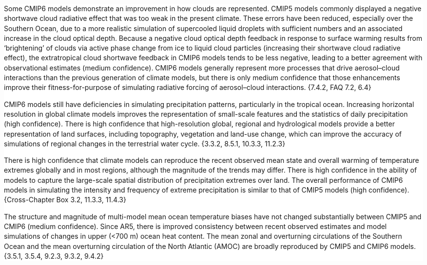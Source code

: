 Some CMIP6 models demonstrate an improvement in how clouds are represented. CMIP5 models 
commonly displayed a negative shortwave cloud radiative effect that was too weak in the present climate. 
These errors have been reduced, especially over the Southern Ocean, due to a more realistic simulation of 
supercooled liquid droplets with sufficient numbers and an associated increase in the cloud optical depth. 
Because a negative cloud optical depth feedback in response to surface warming results from ‘brightening’ 
of clouds via active phase change from ice to liquid cloud particles (increasing their shortwave cloud 
radiative effect), the extratropical cloud shortwave feedback in CMIP6 models tends to be less negative, 
leading to a better agreement with observational estimates (medium confidence). CMIP6 models generally 
represent more processes that drive aerosol–cloud interactions than the previous generation of climate 
models, but there is only medium confidence that those enhancements improve their fitness-for-purpose of 
simulating radiative forcing of aerosol–cloud interactions. {7.4.2, FAQ 7.2, 6.4} 
 
CMIP6 models still have deficiencies in simulating precipitation patterns, particularly in the tropical ocean. 
Increasing horizontal resolution in global climate models improves the representation of small-scale features 
and the statistics of daily precipitation (high confidence). There is high confidence that high-resolution 
global, regional and hydrological models provide a better representation of land surfaces, including 
topography, vegetation and land-use change, which can improve the accuracy of simulations of regional 
changes in the terrestrial water cycle. {3.3.2, 8.5.1, 10.3.3, 11.2.3} 
 
There is high confidence that climate models can reproduce the recent observed mean state and overall 
warming of temperature extremes globally and in most regions, although the magnitude of the trends may 
differ. There is high confidence in the ability of models to capture the large-scale spatial distribution of 
precipitation extremes over land. The overall performance of CMIP6 models in simulating the intensity and 
frequency of extreme precipitation is similar to that of CMIP5 models (high confidence). {Cross-Chapter 
Box 3.2, 11.3.3, 11.4.3} 
 
The structure and magnitude of multi-model mean ocean temperature biases have not changed substantially 
between CMIP5 and CMIP6 (medium confidence). Since AR5, there is improved consistency between recent 
observed estimates and model simulations of changes in upper (<700 m) ocean heat content. The mean zonal 
and overturning circulations of the Southern Ocean and the mean overturning circulation of the North 
Atlantic (AMOC) are broadly reproduced by CMIP5 and CMIP6 models. {3.5.1, 3.5.4, 9.2.3, 9.3.2, 9.4.2} 
 